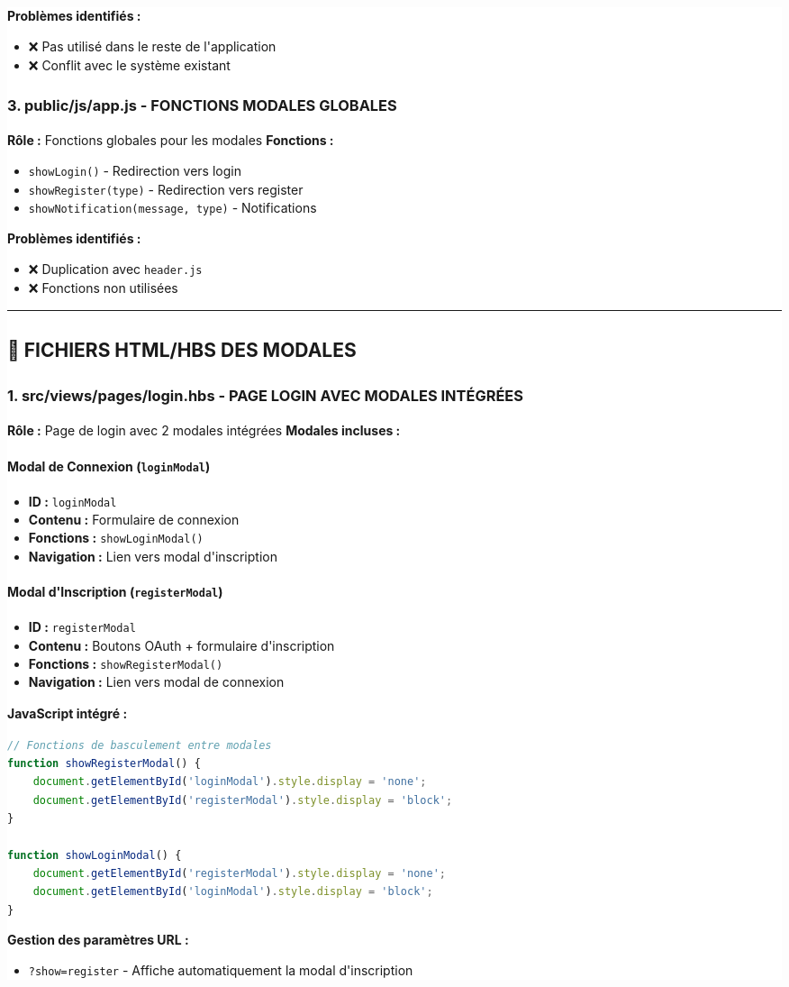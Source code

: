 **Problèmes identifiés :**
- ❌ Pas utilisé dans le reste de l'application
- ❌ Conflit avec le système existant

### 3. **public/js/app.js** - FONCTIONS MODALES GLOBALES
**Rôle :** Fonctions globales pour les modales
**Fonctions :**
- `showLogin()` - Redirection vers login
- `showRegister(type)` - Redirection vers register
- `showNotification(message, type)` - Notifications

**Problèmes identifiés :**
- ❌ Duplication avec `header.js`
- ❌ Fonctions non utilisées

---

## 📁 FICHIERS HTML/HBS DES MODALES

### 1. **src/views/pages/login.hbs** - PAGE LOGIN AVEC MODALES INTÉGRÉES
**Rôle :** Page de login avec 2 modales intégrées
**Modales incluses :**

#### Modal de Connexion (`loginModal`)
- **ID :** `loginModal`
- **Contenu :** Formulaire de connexion
- **Fonctions :** `showLoginModal()`
- **Navigation :** Lien vers modal d'inscription

#### Modal d'Inscription (`registerModal`)
- **ID :** `registerModal`
- **Contenu :** Boutons OAuth + formulaire d'inscription
- **Fonctions :** `showRegisterModal()`
- **Navigation :** Lien vers modal de connexion

**JavaScript intégré :**
```javascript
// Fonctions de basculement entre modales
function showRegisterModal() {
    document.getElementById('loginModal').style.display = 'none';
    document.getElementById('registerModal').style.display = 'block';
}

function showLoginModal() {
    document.getElementById('registerModal').style.display = 'none';
    document.getElementById('loginModal').style.display = 'block';
}
```

**Gestion des paramètres URL :**
- `?show=register` - Affiche automatiquement la modal d'inscription
